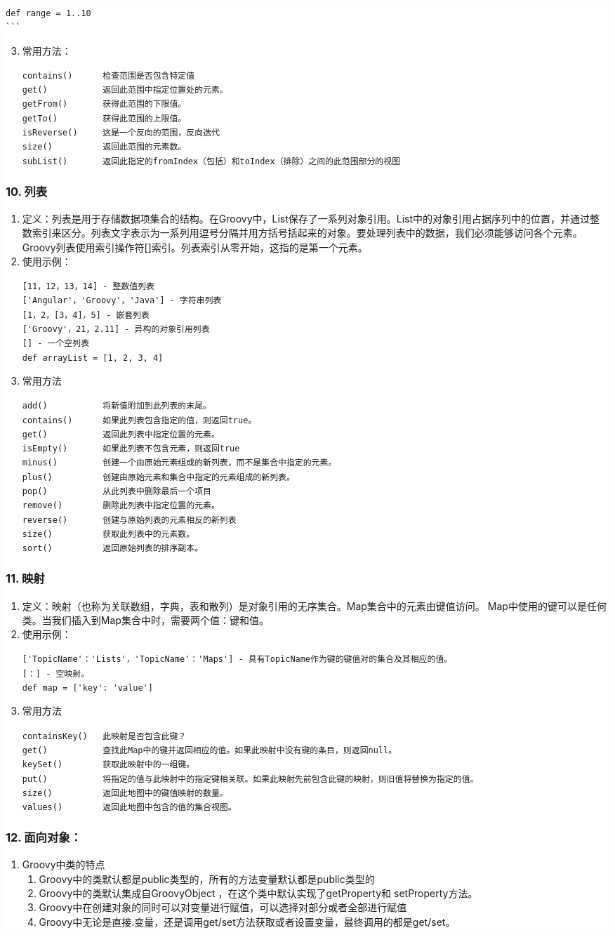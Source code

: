     def range = 1..10
    ```
3. 常用方法：
    ```
    contains()      检查范围是否包含特定值
    get()           返回此范围中指定位置处的元素。
    getFrom()       获得此范围的下限值。
    getTo()         获得此范围的上限值。
    isReverse()     这是一个反向的范围，反向迭代
    size()          返回此范围的元素数。
    subList()       返回此指定的fromIndex（包括）和toIndex（排除）之间的此范围部分的视图
    ```
### 10. 列表
1. 定义：列表是用于存储数据项集合的结构。在Groovy中，List保存了一系列对象引用。List中的对象引用占据序列中的位置，并通过整数索引来区分。列表文字表示为一系列用逗号分隔并用方括号括起来的对象。要处理列表中的数据，我们必须能够访问各个元素。Groovy列表使用索引操作符[]索引。列表索引从零开始，这指的是第一个元素。
2. 使用示例：
    ```
    [11，12，13，14] - 整数值列表
    ['Angular'，'Groovy'，'Java'] - 字符串列表
    [1，2，[3，4]，5] - 嵌套列表
    ['Groovy'，21，2.11] - 异构的对象引用列表
    [] - 一个空列表
    def arrayList = [1, 2, 3, 4]
    ```
3. 常用方法
    ```
    add()           将新值附加到此列表的末尾。
    contains()      如果此列表包含指定的值，则返回true。
    get()           返回此列表中指定位置的元素。
    isEmpty()       如果此列表不包含元素，则返回true
    minus()         创建一个由原始元素组成的新列表，而不是集合中指定的元素。
    plus()          创建由原始元素和集合中指定的元素组成的新列表。
    pop()           从此列表中删除最后一个项目
    remove()        删除此列表中指定位置的元素。
    reverse()       创建与原始列表的元素相反的新列表
    size()          获取此列表中的元素数。
    sort()          返回原始列表的排序副本。
    ```
### 11. 映射
1. 定义：映射（也称为关联数组，字典，表和散列）是对象引用的无序集合。Map集合中的元素由键值访问。 Map中使用的键可以是任何类。当我们插入到Map集合中时，需要两个值：键和值。
2. 使用示例：
    ```
    ['TopicName'：'Lists'，'TopicName'：'Maps'] - 具有TopicName作为键的键值对的集合及其相应的值。
    [：] - 空映射。
    def map = ['key': 'value']
    ```
3. 常用方法
    ```
    containsKey()   此映射是否包含此键？
    get()           查找此Map中的键并返回相应的值。如果此映射中没有键的条目，则返回null。
    keySet()        获取此映射中的一组键。
    put()           将指定的值与此映射中的指定键相关联。如果此映射先前包含此键的映射，则旧值将替换为指定的值。
    size()          返回此地图中的键值映射的数量。
    values()        返回此地图中包含的值的集合视图。
    ```
### 12. 面向对象：
1. Groovy中类的特点
    1. Groovy中的类默认都是public类型的，所有的方法变量默认都是public类型的
    2. Groovy中的类默认集成自GroovyObject ，在这个类中默认实现了getProperty和 setProperty方法。
    3. Groovy中在创建对象的同时可以对变量进行赋值，可以选择对部分或者全部进行赋值
    4. Groovy中无论是直接.变量，还是调用get/set方法获取或者设置变量，最终调用的都是get/set。